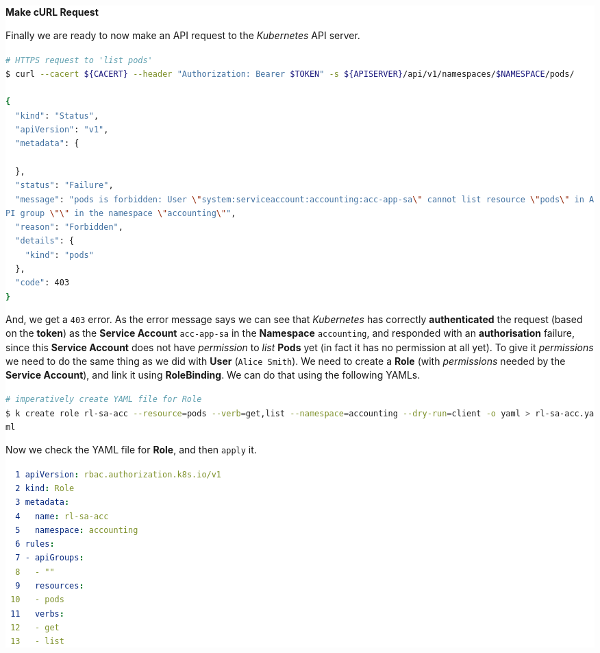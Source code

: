 **Make cURL Request**

Finally we are ready to now make an API request to the _Kubernetes_ API server.

```bash
# HTTPS request to 'list pods'
$ curl --cacert ${CACERT} --header "Authorization: Bearer $TOKEN" -s ${APISERVER}/api/v1/namespaces/$NAMESPACE/pods/

{
  "kind": "Status",
  "apiVersion": "v1",
  "metadata": {
    
  },
  "status": "Failure",
  "message": "pods is forbidden: User \"system:serviceaccount:accounting:acc-app-sa\" cannot list resource \"pods\" in API group \"\" in the namespace \"accounting\"",
  "reason": "Forbidden",
  "details": {
    "kind": "pods"
  },
  "code": 403
}
```

And, we get a `403` error. As the error message says we can see that _Kubernetes_ has correctly **authenticated** the request (based on the **token**) as the **Service Account** `acc-app-sa` in the **Namespace** `accounting`, and responded with an **authorisation** failure, since this **Service Account** does not have *permission* to *list* **Pods** yet (in fact it has no permission at all yet). To give it _permissions_ we need to do the same thing as we did with **User** (`Alice Smith`). We need to create a **Role** (with _permissions_ needed by the **Service Account**), and link it using **RoleBinding**. We can do that using the following YAMLs.

```bash
# imperatively create YAML file for Role
$ k create role rl-sa-acc --resource=pods --verb=get,list --namespace=accounting --dry-run=client -o yaml > rl-sa-acc.yaml
```

Now we check the YAML file for **Role**, and then `apply` it.

```yaml
  1 apiVersion: rbac.authorization.k8s.io/v1
  2 kind: Role
  3 metadata:
  4   name: rl-sa-acc
  5   namespace: accounting
  6 rules:
  7 - apiGroups:
  8   - ""
  9   resources:
 10   - pods
 11   verbs:
 12   - get
 13   - list
```
